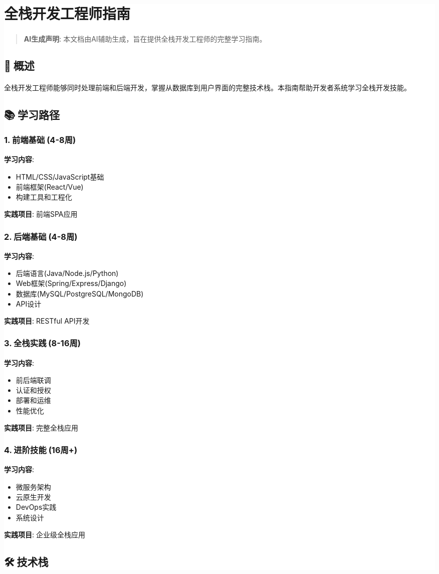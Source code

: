 # 全栈开发工程师指南

> **AI生成声明**: 本文档由AI辅助生成，旨在提供全栈开发工程师的完整学习指南。

## 🎯 概述

全栈开发工程师能够同时处理前端和后端开发，掌握从数据库到用户界面的完整技术栈。本指南帮助开发者系统学习全栈开发技能。

## 📚 学习路径

### 1. 前端基础 (4-8周)

**学习内容**:
- HTML/CSS/JavaScript基础
- 前端框架(React/Vue)
- 构建工具和工程化

**实践项目**: 前端SPA应用

### 2. 后端基础 (4-8周)

**学习内容**:
- 后端语言(Java/Node.js/Python)
- Web框架(Spring/Express/Django)
- 数据库(MySQL/PostgreSQL/MongoDB)
- API设计

**实践项目**: RESTful API开发

### 3. 全栈实践 (8-16周)

**学习内容**:
- 前后端联调
- 认证和授权
- 部署和运维
- 性能优化

**实践项目**: 完整全栈应用

### 4. 进阶技能 (16周+)

**学习内容**:
- 微服务架构
- 云原生开发
- DevOps实践
- 系统设计

**实践项目**: 企业级全栈应用

## 🛠️ 技术栈
